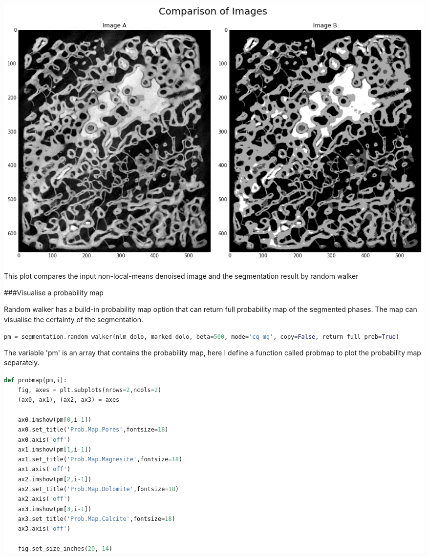 ![png](output_60_2.png)


This plot compares the input non-local-means denoised image and the segmentation result by random walker

###Visualise a probability map

Random walker has a build-in probability map option that can return full probability map of the segmented phases. The map can visualise the certainty of the segmentation.


```python
pm = segmentation.random_walker(nlm_dolo, marked_dolo, beta=500, mode='cg_mg', copy=False, return_full_prob=True)
```

The variable 'pm' is an array that contains the probability map, here I define a function called probmap to plot the probability map separately.


```python
def probmap(pm,i):
    fig, axes = plt.subplots(nrows=2,ncols=2)
    (ax0, ax1), (ax2, ax3) = axes
    
    ax0.imshow(pm[0,i-1])
    ax0.set_title('Prob.Map.Pores',fontsize=18)
    ax0.axis('off')
    ax1.imshow(pm[1,i-1])
    ax1.set_title('Prob.Map.Magnesite',fontsize=18)
    ax1.axis('off')
    ax2.imshow(pm[2,i-1])
    ax2.set_title('Prob.Map.Dolomite',fontsize=18)
    ax2.axis('off')    
    ax3.imshow(pm[3,i-1])
    ax3.set_title('Prob.Map.Calcite',fontsize=18)
    ax3.axis('off')    
    
    fig.set_size_inches(20, 14)

```